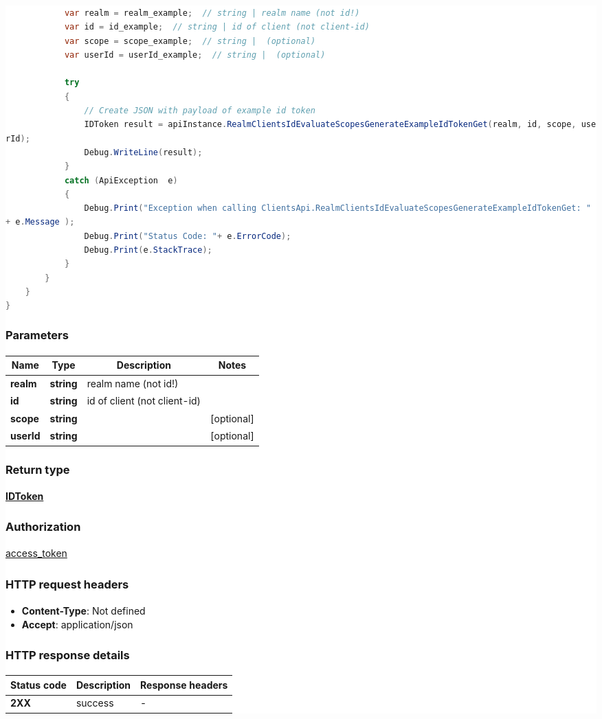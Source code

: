 ```csharp
            var realm = realm_example;  // string | realm name (not id!)
            var id = id_example;  // string | id of client (not client-id)
            var scope = scope_example;  // string |  (optional) 
            var userId = userId_example;  // string |  (optional) 

            try
            {
                // Create JSON with payload of example id token
                IDToken result = apiInstance.RealmClientsIdEvaluateScopesGenerateExampleIdTokenGet(realm, id, scope, userId);
                Debug.WriteLine(result);
            }
            catch (ApiException  e)
            {
                Debug.Print("Exception when calling ClientsApi.RealmClientsIdEvaluateScopesGenerateExampleIdTokenGet: " + e.Message );
                Debug.Print("Status Code: "+ e.ErrorCode);
                Debug.Print(e.StackTrace);
            }
        }
    }
}
```

### Parameters

Name | Type | Description  | Notes
------------- | ------------- | ------------- | -------------
 **realm** | **string**| realm name (not id!) | 
 **id** | **string**| id of client (not client-id) | 
 **scope** | **string**|  | [optional] 
 **userId** | **string**|  | [optional] 

### Return type

[**IDToken**](IDToken.md)

### Authorization

[access_token](../README.md#access_token)

### HTTP request headers

 - **Content-Type**: Not defined
 - **Accept**: application/json


### HTTP response details
| Status code | Description | Response headers |
|-------------|-------------|------------------|
| **2XX** | success |  -  |
